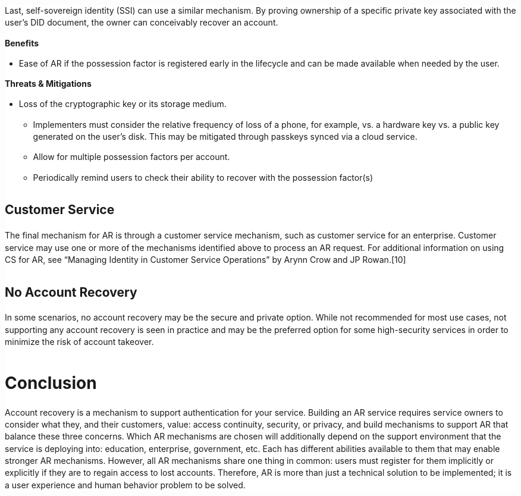 Last, self-sovereign identity (SSI) can use a similar mechanism. By
proving ownership of a specific private key associated with the user’s
DID document, the owner can conceivably recover an account.

**Benefits**

-   Ease of AR if the possession factor is registered early in the
    lifecycle and can be made available when needed by the user.

**Threats & Mitigations**

-   Loss of the cryptographic key or its storage medium.

    -   Implementers must consider the relative frequency of loss of a
        phone, for example, vs. a hardware key vs. a public key
        generated on the user’s disk. This may be mitigated through
        passkeys synced via a cloud service.

    -   Allow for multiple possession factors per account.

    -   Periodically remind users to check their ability to recover with
        the possession factor(s)

Customer Service
----------------

The final mechanism for AR is through a customer service mechanism, such
as customer service for an enterprise. Customer service may use one or
more of the mechanisms identified above to process an AR request. For
additional information on using CS for AR, see “Managing Identity in
Customer Service Operations” by Arynn Crow and JP Rowan.[10]

No Account Recovery
-------------------

In some scenarios, no account recovery may be the secure and private
option. While not recommended for most use cases, not supporting any
account recovery is seen in practice and may be the preferred option for
some high-security services in order to minimize the risk of account
takeover.

Conclusion
==========

Account recovery is a mechanism to support authentication for your
service. Building an AR service requires service owners to consider what
they, and their customers, value: access continuity, security, or
privacy, and build mechanisms to support AR that balance these three
concerns. Which AR mechanisms are chosen will additionally depend on the
support environment that the service is deploying into: education,
enterprise, government, etc. Each has different abilities available to
them that may enable stronger AR mechanisms. However, all AR mechanisms
share one thing in common: users must register for them implicitly or
explicitly if they are to regain access to lost accounts. Therefore, AR
is more than just a technical solution to be implemented; it is a user
experience and human behavior problem to be solved.
